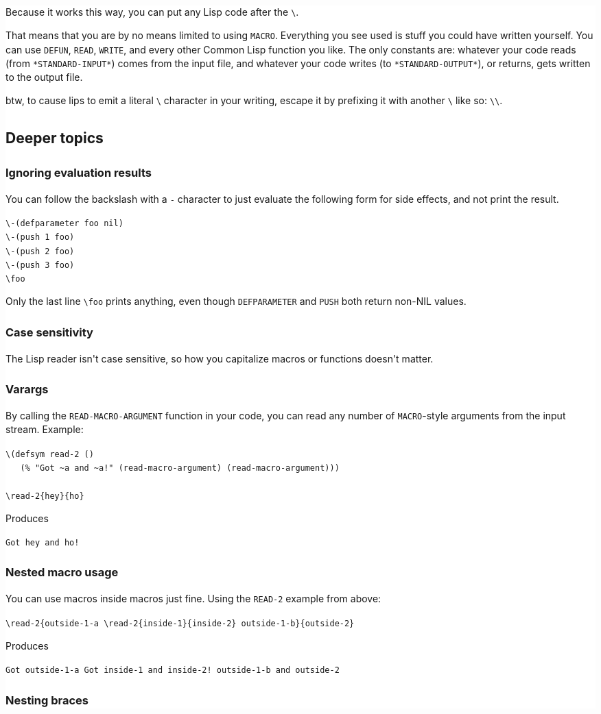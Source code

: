 Because it works this way, you can put any Lisp code after the `\`.

That means that you are by no means limited to using `MACRO`. Everything you see used is stuff you could have written yourself. You can use `DEFUN`, `READ`, `WRITE`, and every other Common Lisp function you like. The only constants are: whatever your code reads (from `*STANDARD-INPUT*`) comes from the input file, and whatever your code writes (to `*STANDARD-OUTPUT*`), or returns, gets written to the output file.

btw, to cause lips to emit a literal `\` character in your writing, escape it by prefixing it with another `\` like so: `\\`.

## Deeper topics

### Ignoring evaluation results

You can follow the backslash with a `-` character to just evaluate the following form for side effects, and not print the result.

    \-(defparameter foo nil)
    \-(push 1 foo)
    \-(push 2 foo)
    \-(push 3 foo)
    \foo

Only the last line `\foo` prints anything, even though `DEFPARAMETER` and `PUSH` both return non-NIL values.

### Case sensitivity

The Lisp reader isn't case sensitive, so how you capitalize macros or
functions doesn't matter.

### Varargs

By calling the `READ-MACRO-ARGUMENT` function in your code, you can read any number of `MACRO`-style arguments from the input stream. Example:

    \(defsym read-2 ()
       (% "Got ~a and ~a!" (read-macro-argument) (read-macro-argument)))

    \read-2{hey}{ho}

Produces

    Got hey and ho!

### Nested macro usage

You can use macros inside macros just fine. Using the `READ-2` example from above:

    \read-2{outside-1-a \read-2{inside-1}{inside-2} outside-1-b}{outside-2}

Produces

    Got outside-1-a Got inside-1 and inside-2! outside-1-b and outside-2

### Nesting braces
